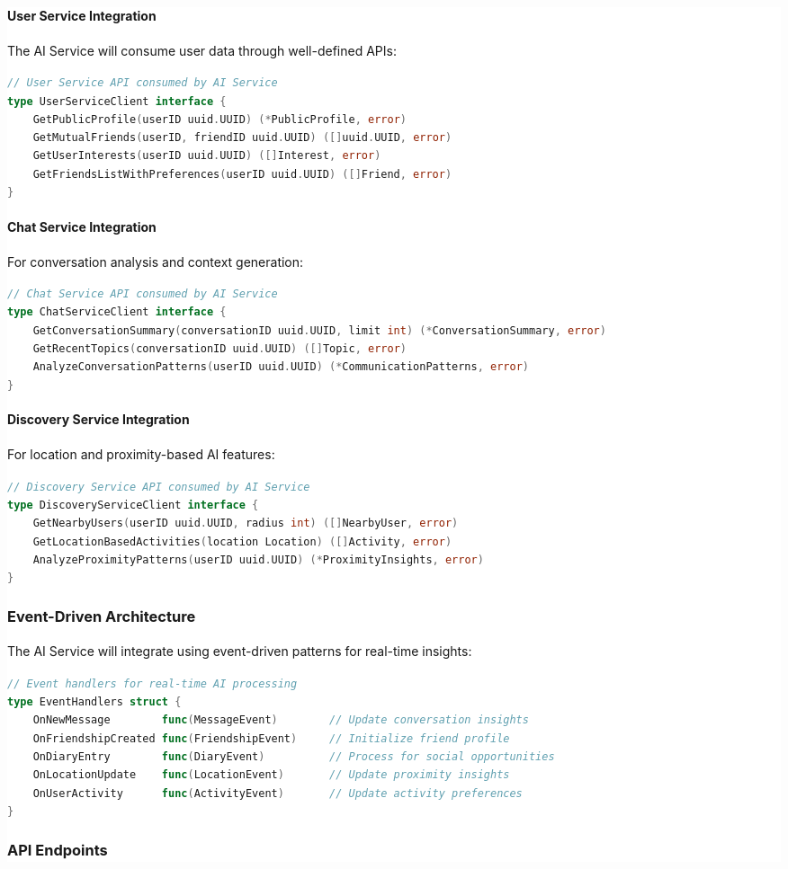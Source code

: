 #### User Service Integration

The AI Service will consume user data through well-defined APIs:

```go
// User Service API consumed by AI Service
type UserServiceClient interface {
    GetPublicProfile(userID uuid.UUID) (*PublicProfile, error)
    GetMutualFriends(userID, friendID uuid.UUID) ([]uuid.UUID, error)
    GetUserInterests(userID uuid.UUID) ([]Interest, error)
    GetFriendsListWithPreferences(userID uuid.UUID) ([]Friend, error)
}
```

#### Chat Service Integration

For conversation analysis and context generation:

```go
// Chat Service API consumed by AI Service
type ChatServiceClient interface {
    GetConversationSummary(conversationID uuid.UUID, limit int) (*ConversationSummary, error)
    GetRecentTopics(conversationID uuid.UUID) ([]Topic, error)
    AnalyzeConversationPatterns(userID uuid.UUID) (*CommunicationPatterns, error)
}
```

#### Discovery Service Integration

For location and proximity-based AI features:

```go
// Discovery Service API consumed by AI Service
type DiscoveryServiceClient interface {
    GetNearbyUsers(userID uuid.UUID, radius int) ([]NearbyUser, error)
    GetLocationBasedActivities(location Location) ([]Activity, error)
    AnalyzeProximityPatterns(userID uuid.UUID) (*ProximityInsights, error)
}
```

### Event-Driven Architecture

The AI Service will integrate using event-driven patterns for real-time insights:

```go
// Event handlers for real-time AI processing
type EventHandlers struct {
    OnNewMessage        func(MessageEvent)        // Update conversation insights
    OnFriendshipCreated func(FriendshipEvent)     // Initialize friend profile
    OnDiaryEntry        func(DiaryEvent)          // Process for social opportunities
    OnLocationUpdate    func(LocationEvent)       // Update proximity insights
    OnUserActivity      func(ActivityEvent)       // Update activity preferences
}
```

### API Endpoints
